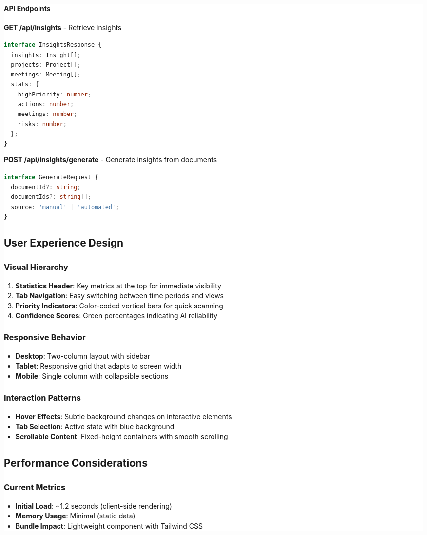 #### API Endpoints

**GET /api/insights** - Retrieve insights
```typescript
interface InsightsResponse {
  insights: Insight[];
  projects: Project[];
  meetings: Meeting[];
  stats: {
    highPriority: number;
    actions: number;
    meetings: number;
    risks: number;
  };
}
```

**POST /api/insights/generate** - Generate insights from documents
```typescript
interface GenerateRequest {
  documentId?: string;
  documentIds?: string[];
  source: 'manual' | 'automated';
}
```

## User Experience Design

### Visual Hierarchy
1. **Statistics Header**: Key metrics at the top for immediate visibility
2. **Tab Navigation**: Easy switching between time periods and views
3. **Priority Indicators**: Color-coded vertical bars for quick scanning
4. **Confidence Scores**: Green percentages indicating AI reliability

### Responsive Behavior
- **Desktop**: Two-column layout with sidebar
- **Tablet**: Responsive grid that adapts to screen width
- **Mobile**: Single column with collapsible sections

### Interaction Patterns
- **Hover Effects**: Subtle background changes on interactive elements
- **Tab Selection**: Active state with blue background
- **Scrollable Content**: Fixed-height containers with smooth scrolling

## Performance Considerations

### Current Metrics
- **Initial Load**: ~1.2 seconds (client-side rendering)
- **Memory Usage**: Minimal (static data)
- **Bundle Impact**: Lightweight component with Tailwind CSS
